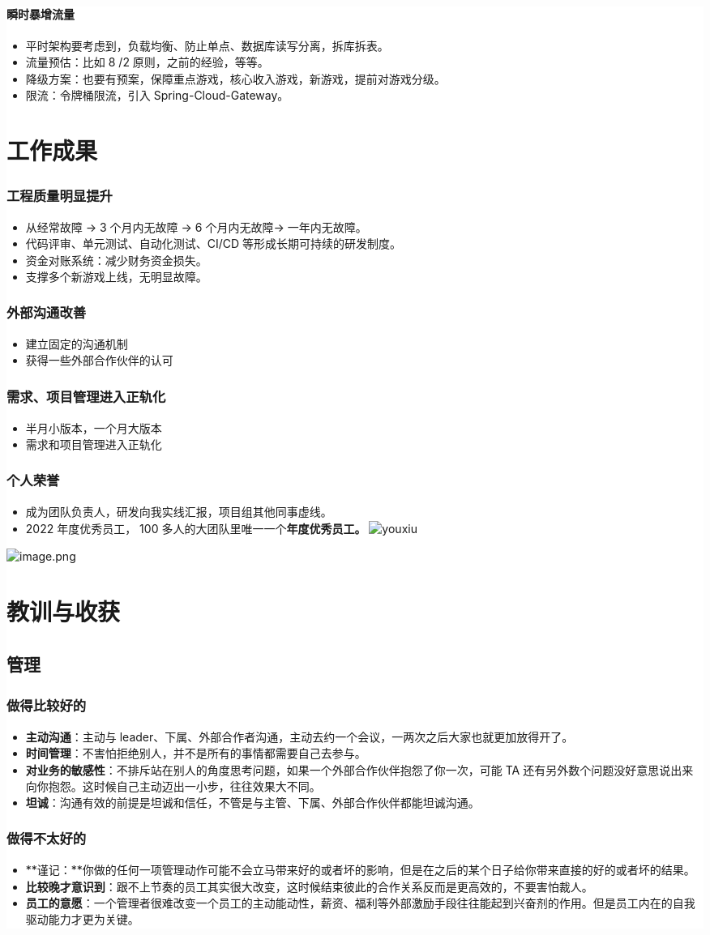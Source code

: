 #### 瞬时暴增流量

- 平时架构要考虑到，负载均衡、防止单点、数据库读写分离，拆库拆表。
- 流量预估：比如 8 /2 原则，之前的经验，等等。
- 降级方案：也要有预案，保障重点游戏，核心收入游戏，新游戏，提前对游戏分级。
- 限流：令牌桶限流，引入 Spring-Cloud-Gateway。

# 工作成果

### 工程质量明显提升

- 从经常故障 ->  3 个月内无故障 -> 6 个月内无故障-> 一年内无故障。
- 代码评审、单元测试、自动化测试、CI/CD 等形成长期可持续的研发制度。
- 资金对账系统：减少财务资金损失。
- 支撑多个新游戏上线，无明显故障。

### 外部沟通改善

- 建立固定的沟通机制
- 获得一些外部合作伙伴的认可

### 需求、项目管理进入正轨化

- 半月小版本，一个月大版本
- 需求和项目管理进入正轨化
### 个人荣誉

- 成为团队负责人，研发向我实线汇报，项目组其他同事虚线。
- 2022 年度优秀员工， 100 多人的大团队里唯一一个**年度优秀员工。**
![youxiu](https://linnaname.github.io/img/blog/summarize/2022-12-31_07.jpg)

![image.png](https://linnaname.github.io/img/blog/summarize/2023-10-21-02.png)


# 教训与收获

## 管理
### 做得比较好的

- **主动沟通**：主动与 leader、下属、外部合作者沟通，主动去约一个会议，一两次之后大家也就更加放得开了。
- **时间管理**：不害怕拒绝别人，并不是所有的事情都需要自己去参与。
- **对业务的敏感性**：不排斥站在别人的角度思考问题，如果一个外部合作伙伴抱怨了你一次，可能 TA 还有另外数个问题没好意思说出来向你抱怨。这时候自己主动迈出一小步，往往效果大不同。
- **坦诚**：沟通有效的前提是坦诚和信任，不管是与主管、下属、外部合作伙伴都能坦诚沟通。

### 做得不太好的

- **谨记：**你做的任何一项管理动作可能不会立马带来好的或者坏的影响，但是在之后的某个日子给你带来直接的好的或者坏的结果。
- **比较晚才意识到**：跟不上节奏的员工其实很大改变，这时候结束彼此的合作关系反而是更高效的，不要害怕裁人。
- **员工的意愿**：一个管理者很难改变一个员工的主动能动性，薪资、福利等外部激励手段往往能起到兴奋剂的作用。但是员工内在的自我驱动能力才更为关键。
